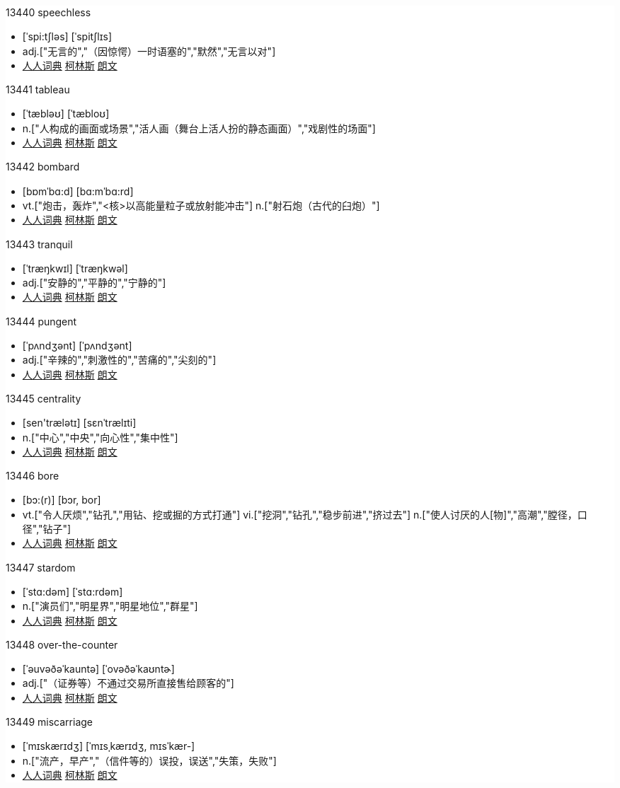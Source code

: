 13440 speechless 
- [ˈspi:tʃləs]  [ˈspitʃlɪs] 
- adj.["无言的","（因惊愕）一时语塞的","默然","无言以对"]   
- [人人词典](https://www.91dict.com/words?w=speechless) [柯林斯](https://www.collinsdictionary.com/zh/dictionary/english/speechless) [朗文](https://www.ldoceonline.com/dictionary/speechless) 

13441 tableau 
- [ˈtæbləʊ]  [ˈtæbloʊ] 
- n.["人构成的画面或场景","活人画（舞台上活人扮的静态画面）","戏剧性的场面"]   
- [人人词典](https://www.91dict.com/words?w=tableau) [柯林斯](https://www.collinsdictionary.com/zh/dictionary/english/tableau) [朗文](https://www.ldoceonline.com/dictionary/tableau) 

13442 bombard 
- [bɒmˈbɑ:d]  [bɑ:mˈbɑ:rd] 
- vt.["炮击，轰炸","<核>以高能量粒子或放射能冲击"]  n.["射石炮（古代的臼炮）"]   
- [人人词典](https://www.91dict.com/words?w=bombard) [柯林斯](https://www.collinsdictionary.com/zh/dictionary/english/bombard) [朗文](https://www.ldoceonline.com/dictionary/bombard) 

13443 tranquil 
- [ˈtræŋkwɪl]  [ˈtræŋkwəl] 
- adj.["安静的","平静的","宁静的"]   
- [人人词典](https://www.91dict.com/words?w=tranquil) [柯林斯](https://www.collinsdictionary.com/zh/dictionary/english/tranquil) [朗文](https://www.ldoceonline.com/dictionary/tranquil) 

13444 pungent 
- [ˈpʌndʒənt]  [ˈpʌndʒənt] 
- adj.["辛辣的","刺激性的","苦痛的","尖刻的"]   
- [人人词典](https://www.91dict.com/words?w=pungent) [柯林斯](https://www.collinsdictionary.com/zh/dictionary/english/pungent) [朗文](https://www.ldoceonline.com/dictionary/pungent) 

13445 centrality 
- [sen'trælətɪ]  [sɛnˈtrælɪti] 
- n.["中心","中央","向心性","集中性"]   
- [人人词典](https://www.91dict.com/words?w=centrality) [柯林斯](https://www.collinsdictionary.com/zh/dictionary/english/centrality) [朗文](https://www.ldoceonline.com/dictionary/centrality) 

13446 bore 
- [bɔ:(r)]  [bɔr, bor] 
- vt.["令人厌烦","钻孔","用钻、挖或掘的方式打通"]  vi.["挖洞","钻孔","稳步前进","挤过去"]  n.["使人讨厌的人[物]","高潮","膛径，口径","钻子"]   
- [人人词典](https://www.91dict.com/words?w=bore) [柯林斯](https://www.collinsdictionary.com/zh/dictionary/english/bore) [朗文](https://www.ldoceonline.com/dictionary/bore) 

13447 stardom 
- [ˈstɑ:dəm]  [ˈstɑ:rdəm] 
- n.["演员们","明星界","明星地位","群星"]   
- [人人词典](https://www.91dict.com/words?w=stardom) [柯林斯](https://www.collinsdictionary.com/zh/dictionary/english/stardom) [朗文](https://www.ldoceonline.com/dictionary/stardom) 

13448 over-the-counter 
- [ˈəuvəðəˈkauntə]  [ˈovəðəˈkaʊntɚ] 
- adj.["（证券等）不通过交易所直接售给顾客的"]   
- [人人词典](https://www.91dict.com/words?w=over-the-counter) [柯林斯](https://www.collinsdictionary.com/zh/dictionary/english/over-the-counter) [朗文](https://www.ldoceonline.com/dictionary/over-the-counter) 

13449 miscarriage 
- [ˈmɪskærɪdʒ]  [ˈmɪsˌkærɪdʒ, mɪsˈkær-] 
- n.["流产，早产","（信件等的）误投，误送","失策，失败"]   
- [人人词典](https://www.91dict.com/words?w=miscarriage) [柯林斯](https://www.collinsdictionary.com/zh/dictionary/english/miscarriage) [朗文](https://www.ldoceonline.com/dictionary/miscarriage) 
